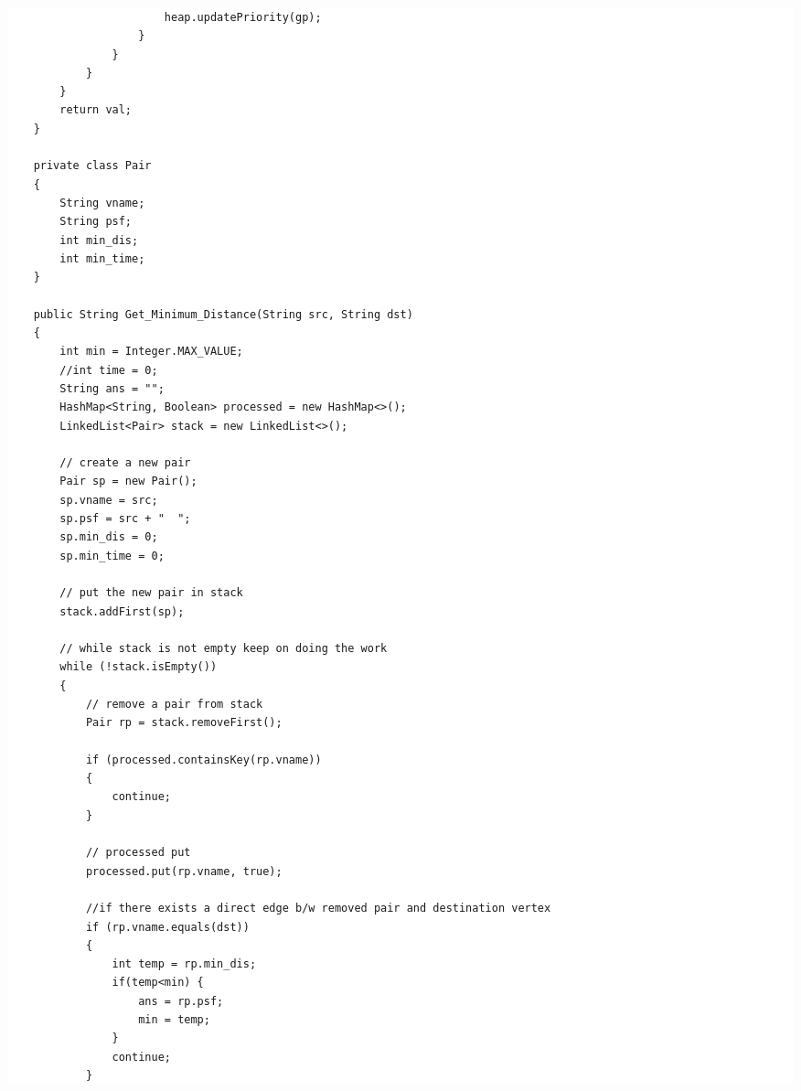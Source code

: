 							heap.updatePriority(gp);
						}
					}
				}
			}
			return val;
		}
		
		private class Pair 
		{
			String vname;
			String psf;
			int min_dis;
			int min_time;
		}
		
		public String Get_Minimum_Distance(String src, String dst) 
		{
			int min = Integer.MAX_VALUE;
			//int time = 0;
			String ans = "";
			HashMap<String, Boolean> processed = new HashMap<>();
			LinkedList<Pair> stack = new LinkedList<>();

			// create a new pair
			Pair sp = new Pair();
			sp.vname = src;
			sp.psf = src + "  ";
			sp.min_dis = 0;
			sp.min_time = 0;
			
			// put the new pair in stack
			stack.addFirst(sp);

			// while stack is not empty keep on doing the work
			while (!stack.isEmpty()) 
			{
				// remove a pair from stack
				Pair rp = stack.removeFirst();

				if (processed.containsKey(rp.vname)) 
				{
					continue;
				}

				// processed put
				processed.put(rp.vname, true);
				
				//if there exists a direct edge b/w removed pair and destination vertex
				if (rp.vname.equals(dst)) 
				{
					int temp = rp.min_dis;
					if(temp<min) {
						ans = rp.psf;
						min = temp;
					}
					continue;
				}
